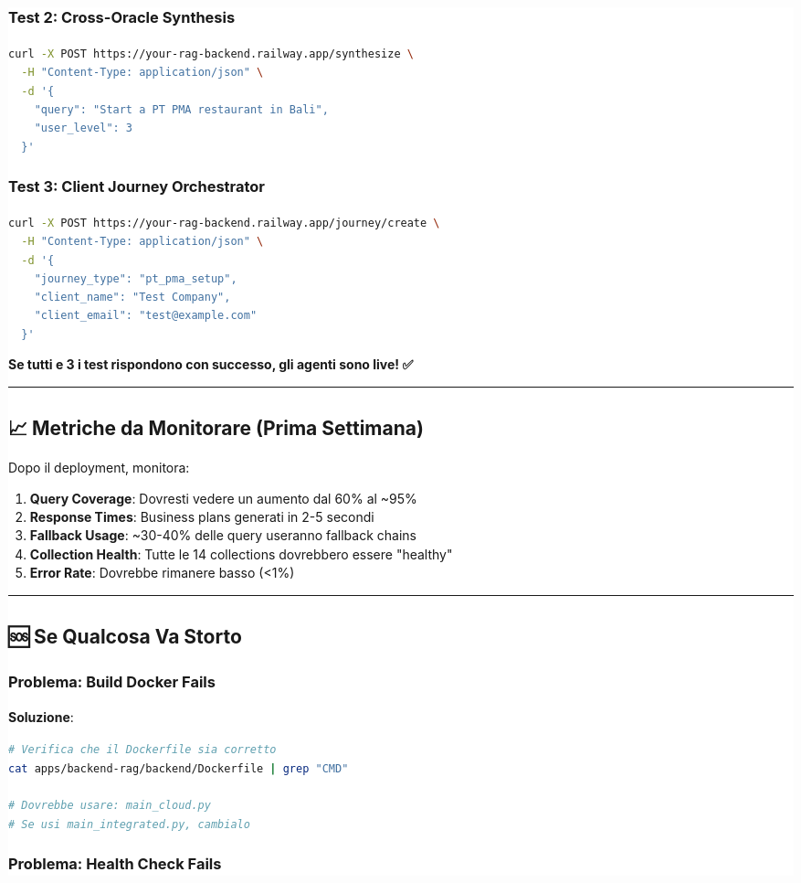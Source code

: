 ### Test 2: Cross-Oracle Synthesis
```bash
curl -X POST https://your-rag-backend.railway.app/synthesize \
  -H "Content-Type: application/json" \
  -d '{
    "query": "Start a PT PMA restaurant in Bali",
    "user_level": 3
  }'
```

### Test 3: Client Journey Orchestrator
```bash
curl -X POST https://your-rag-backend.railway.app/journey/create \
  -H "Content-Type: application/json" \
  -d '{
    "journey_type": "pt_pma_setup",
    "client_name": "Test Company",
    "client_email": "test@example.com"
  }'
```

**Se tutti e 3 i test rispondono con successo, gli agenti sono live! ✅**

---

## 📈 Metriche da Monitorare (Prima Settimana)

Dopo il deployment, monitora:

1. **Query Coverage**: Dovresti vedere un aumento dal 60% al ~95%
2. **Response Times**: Business plans generati in 2-5 secondi
3. **Fallback Usage**: ~30-40% delle query useranno fallback chains
4. **Collection Health**: Tutte le 14 collections dovrebbero essere "healthy"
5. **Error Rate**: Dovrebbe rimanere basso (<1%)

---

## 🆘 Se Qualcosa Va Storto

### Problema: Build Docker Fails

**Soluzione**:
```bash
# Verifica che il Dockerfile sia corretto
cat apps/backend-rag/backend/Dockerfile | grep "CMD"

# Dovrebbe usare: main_cloud.py
# Se usi main_integrated.py, cambialo
```

### Problema: Health Check Fails
